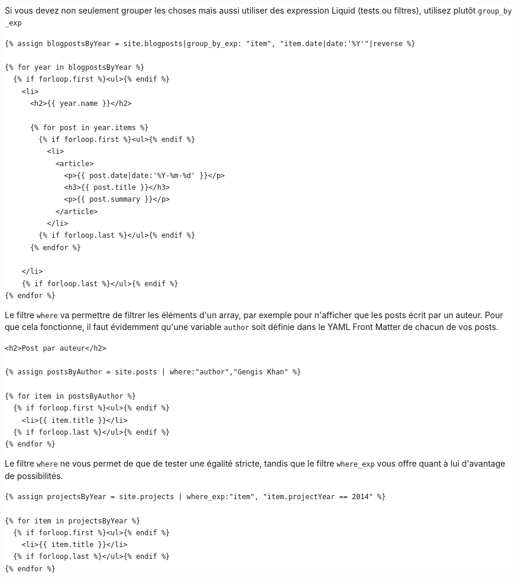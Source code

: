 Si vous devez non seulement grouper les choses mais aussi utiliser des expression Liquid (tests ou filtres), utilisez plutôt `group_by_exp`

```Liquid
{% assign blogpostsByYear = site.blogposts|group_by_exp: "item", "item.date|date:'%Y'"|reverse %}

{% for year in blogpostsByYear %}
  {% if forloop.first %}<ul>{% endif %}
    <li>
      <h2>{{ year.name }}</h2>

      {% for post in year.items %}
        {% if forloop.first %}<ul>{% endif %}
          <li>
            <article>
              <p>{{ post.date|date:'%Y-%m-%d' }}</p>
              <h3>{{ post.title }}</h3>
              <p>{{ post.summary }}</p>
            </article>
          </li>
        {% if forloop.last %}</ul>{% endif %}
      {% endfor %}

    </li>
    {% if forloop.last %}</ul>{% endif %}
{% endfor %}
```

Le filtre `where` va permettre de filtrer les éléments d'un array, par exemple pour n'afficher que les posts écrit par un auteur. Pour que cela fonctionne, il faut évidemment qu'une variable `author` soit définie dans le YAML Front Matter de chacun de vos posts.

```Liquid
<h2>Post par auteur</h2>

{% assign postsByAuthor = site.posts | where:"author","Gengis Khan" %}

{% for item in postsByAuthor %}
  {% if forloop.first %}<ul>{% endif %}
    <li>{{ item.title }}</li>
  {% if forloop.last %}</ul>{% endif %}
{% endfor %}
```

Le filtre `where` ne vous permet de que de tester une égalité stricte, tandis que le filtre `where_exp` vous offre quant à lui d'avantage de possibilités.

```liquid
{% assign projectsByYear = site.projects | where_exp:"item", "item.projectYear == 2014" %}

{% for item in projectsByYear %}
  {% if forloop.first %}<ul>{% endif %}
    <li>{{ item.title }}</li>
  {% if forloop.last %}</ul>{% endif %}
{% endfor %}
```
